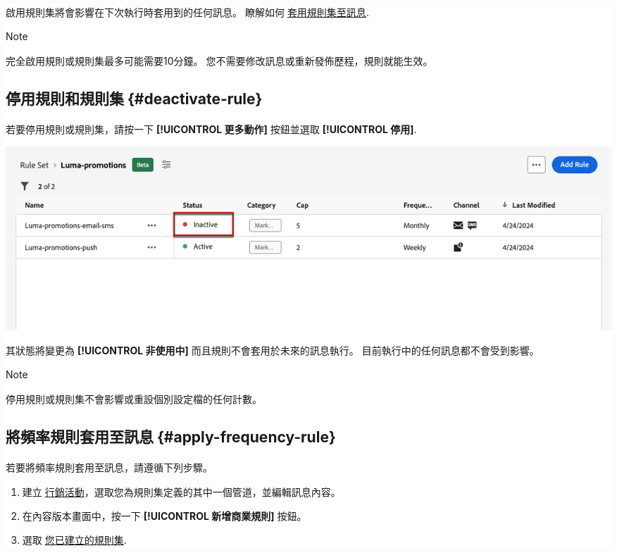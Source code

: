 啟用規則集將會影響在下次執行時套用到的任何訊息。 瞭解如何 [套用規則集至訊息](#apply-rule-set).

>[!NOTE]
>
>完全啟用規則或規則集最多可能需要10分鐘。 您不需要修改訊息或重新發佈歷程，規則就能生效。



## 停用規則和規則集 {#deactivate-rule}

若要停用規則或規則集，請按一下 **[!UICONTROL 更多動作]** 按鈕並選取 **[!UICONTROL 停用]**.

![](assets/rule-set-inactive-rule.png)

其狀態將變更為 **[!UICONTROL 非使用中]** 而且規則不會套用於未來的訊息執行。 目前執行中的任何訊息都不會受到影響。

>[!NOTE]
>
>停用規則或規則集不會影響或重設個別設定檔的任何計數。

## 將頻率規則套用至訊息 {#apply-frequency-rule}

若要將頻率規則套用至訊息，請遵循下列步驟。

1. 建立 [行銷活動](../campaigns/create-campaign.md)，選取您為規則集定義的其中一個管道，並編輯訊息內容。

1. 在內容版本畫面中，按一下 **[!UICONTROL 新增商業規則]** 按鈕。

1. 選取 [您已建立的規則集](#create-rule-set).
